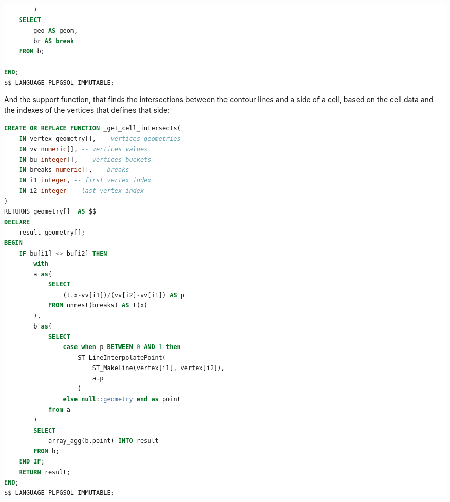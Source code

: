 ```sql
        )
    SELECT
        geo AS geom,
        br AS break
    FROM b;

END;
$$ LANGUAGE PLPGSQL IMMUTABLE;
```

And the support function, that finds the intersections between the contour lines and a side of a cell, based on the cell data and the indexes of the vertices that defines that side:

```sql
CREATE OR REPLACE FUNCTION _get_cell_intersects(
    IN vertex geometry[], -- vertices geometries
    IN vv numeric[], -- vertices values
    IN bu integer[], -- vertices buckets
    IN breaks numeric[], -- breaks 
    IN i1 integer, -- first vertex index 
    IN i2 integer -- last vertex index
)
RETURNS geometry[]  AS $$
DECLARE
    result geometry[];
BEGIN
    IF bu[i1] <> bu[i2] THEN
        with
        a as(
            SELECT
                (t.x-vv[i1])/(vv[i2]-vv[i1]) AS p
            FROM unnest(breaks) AS t(x)
        ),
        b as(
            SELECT
                case when p BETWEEN 0 AND 1 then 
                    ST_LineInterpolatePoint(
                        ST_MakeLine(vertex[i1], vertex[i2]), 
                        a.p
                    )
                else null::geometry end as point
            from a
        )
        SELECT
            array_agg(b.point) INTO result
        FROM b;
    END IF;
    RETURN result;
END;
$$ LANGUAGE PLPGSQL IMMUTABLE;
```
